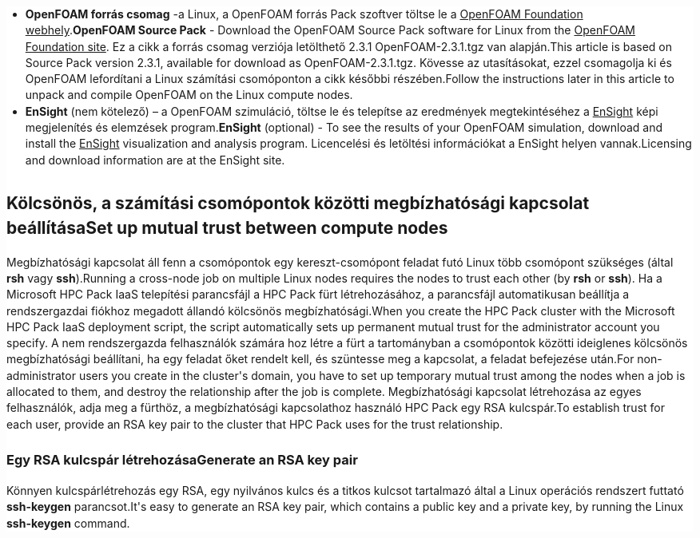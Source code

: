 * <span data-ttu-id="56d94-133">**OpenFOAM forrás csomag** -a Linux, a OpenFOAM forrás Pack szoftver töltse le a [OpenFOAM Foundation webhely](http://openfoam.org/download/2-3-1-source/).</span><span class="sxs-lookup"><span data-stu-id="56d94-133">**OpenFOAM Source Pack** - Download the OpenFOAM Source Pack software for Linux from the [OpenFOAM Foundation site](http://openfoam.org/download/2-3-1-source/).</span></span> <span data-ttu-id="56d94-134">Ez a cikk a forrás csomag verziója letölthető 2.3.1 OpenFOAM-2.3.1.tgz van alapján.</span><span class="sxs-lookup"><span data-stu-id="56d94-134">This article is based on Source Pack version 2.3.1, available for download as OpenFOAM-2.3.1.tgz.</span></span> <span data-ttu-id="56d94-135">Kövesse az utasításokat, ezzel csomagolja ki és OpenFOAM lefordítani a Linux számítási csomóponton a cikk későbbi részében.</span><span class="sxs-lookup"><span data-stu-id="56d94-135">Follow the instructions later in this article to unpack and compile OpenFOAM on the Linux compute nodes.</span></span>
* <span data-ttu-id="56d94-136">**EnSight** (nem kötelező) – a OpenFOAM szimuláció, töltse le és telepítse az eredmények megtekintéséhez a [EnSight](https://www.ceisoftware.com/download/) képi megjelenítés és elemzések program.</span><span class="sxs-lookup"><span data-stu-id="56d94-136">**EnSight** (optional) - To see the results of your OpenFOAM simulation, download and install the [EnSight](https://www.ceisoftware.com/download/) visualization and analysis program.</span></span> <span data-ttu-id="56d94-137">Licencelési és letöltési információkat a EnSight helyen vannak.</span><span class="sxs-lookup"><span data-stu-id="56d94-137">Licensing and download information are at the EnSight site.</span></span>

## <a name="set-up-mutual-trust-between-compute-nodes"></a><span data-ttu-id="56d94-138">Kölcsönös, a számítási csomópontok közötti megbízhatósági kapcsolat beállítása</span><span class="sxs-lookup"><span data-stu-id="56d94-138">Set up mutual trust between compute nodes</span></span>
<span data-ttu-id="56d94-139">Megbízhatósági kapcsolat áll fenn a csomópontok egy kereszt-csomópont feladat futó Linux több csomópont szükséges (által **rsh** vagy **ssh**).</span><span class="sxs-lookup"><span data-stu-id="56d94-139">Running a cross-node job on multiple Linux nodes requires the nodes to trust each other (by **rsh** or **ssh**).</span></span> <span data-ttu-id="56d94-140">Ha a Microsoft HPC Pack IaaS telepítési parancsfájl a HPC Pack fürt létrehozásához, a parancsfájl automatikusan beállítja a rendszergazdai fiókhoz megadott állandó kölcsönös megbízhatósági.</span><span class="sxs-lookup"><span data-stu-id="56d94-140">When you create the HPC Pack cluster with the Microsoft HPC Pack IaaS deployment script, the script automatically sets up permanent mutual trust for the administrator account you specify.</span></span> <span data-ttu-id="56d94-141">A nem rendszergazda felhasználók számára hoz létre a fürt a tartományban a csomópontok közötti ideiglenes kölcsönös megbízhatósági beállítani, ha egy feladat őket rendelt kell, és szüntesse meg a kapcsolat, a feladat befejezése után.</span><span class="sxs-lookup"><span data-stu-id="56d94-141">For non-administrator users you create in the cluster's domain, you have to set up temporary mutual trust among the nodes when a job is allocated to them, and destroy the relationship after the job is complete.</span></span> <span data-ttu-id="56d94-142">Megbízhatósági kapcsolat létrehozása az egyes felhasználók, adja meg a fürthöz, a megbízhatósági kapcsolathoz használó HPC Pack egy RSA kulcspár.</span><span class="sxs-lookup"><span data-stu-id="56d94-142">To establish trust for each user, provide an RSA key pair to the cluster that HPC Pack uses for the trust relationship.</span></span>

### <a name="generate-an-rsa-key-pair"></a><span data-ttu-id="56d94-143">Egy RSA kulcspár létrehozása</span><span class="sxs-lookup"><span data-stu-id="56d94-143">Generate an RSA key pair</span></span>
<span data-ttu-id="56d94-144">Könnyen kulcspárlétrehozás egy RSA, egy nyilvános kulcs és a titkos kulcsot tartalmazó által a Linux operációs rendszert futtató **ssh-keygen** parancsot.</span><span class="sxs-lookup"><span data-stu-id="56d94-144">It's easy to generate an RSA key pair, which contains a public key and a private key, by running the Linux **ssh-keygen** command.</span></span>
